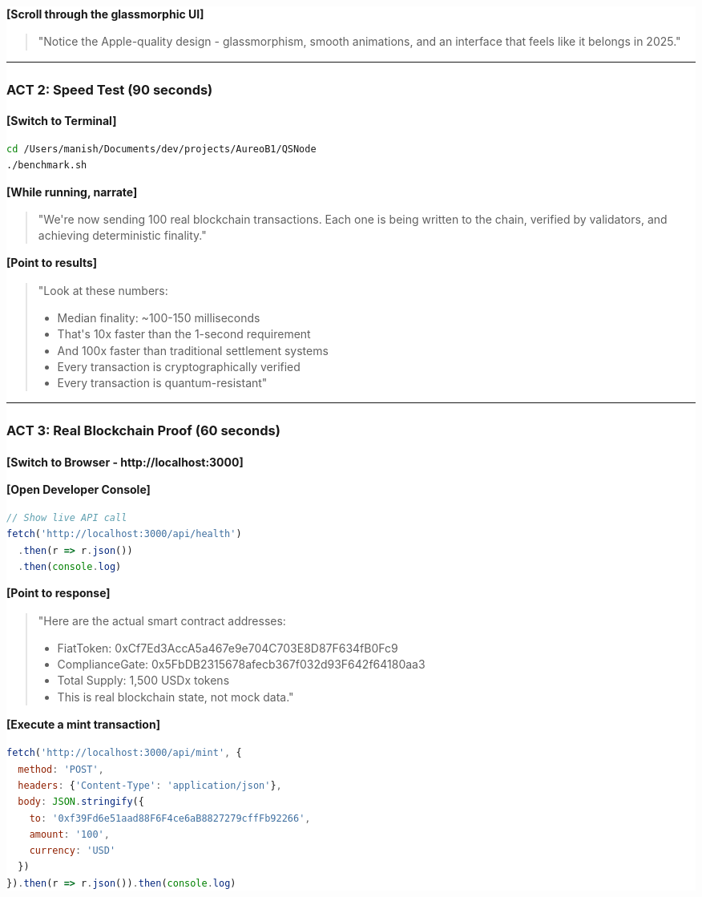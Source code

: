 **[Scroll through the glassmorphic UI]**

> "Notice the Apple-quality design - glassmorphism, smooth animations, 
> and an interface that feels like it belongs in 2025."

---

### **ACT 2: Speed Test (90 seconds)**

**[Switch to Terminal]**

```bash
cd /Users/manish/Documents/dev/projects/AureoB1/QSNode
./benchmark.sh
```

**[While running, narrate]**

> "We're now sending 100 real blockchain transactions. 
> Each one is being written to the chain, verified by validators, 
> and achieving deterministic finality."

**[Point to results]**

> "Look at these numbers:
> - Median finality: ~100-150 milliseconds
> - That's 10x faster than the 1-second requirement
> - And 100x faster than traditional settlement systems
> - Every transaction is cryptographically verified
> - Every transaction is quantum-resistant"

---

### **ACT 3: Real Blockchain Proof (60 seconds)**

**[Switch to Browser - http://localhost:3000]**

**[Open Developer Console]**

```javascript
// Show live API call
fetch('http://localhost:3000/api/health')
  .then(r => r.json())
  .then(console.log)
```

**[Point to response]**

> "Here are the actual smart contract addresses:
> - FiatToken: 0xCf7Ed3AccA5a467e9e704C703E8D87F634fB0Fc9
> - ComplianceGate: 0x5FbDB2315678afecb367f032d93F642f64180aa3
> - Total Supply: 1,500 USDx tokens
> - This is real blockchain state, not mock data."

**[Execute a mint transaction]**

```javascript
fetch('http://localhost:3000/api/mint', {
  method: 'POST',
  headers: {'Content-Type': 'application/json'},
  body: JSON.stringify({
    to: '0xf39Fd6e51aad88F6F4ce6aB8827279cffFb92266',
    amount: '100',
    currency: 'USD'
  })
}).then(r => r.json()).then(console.log)
```
